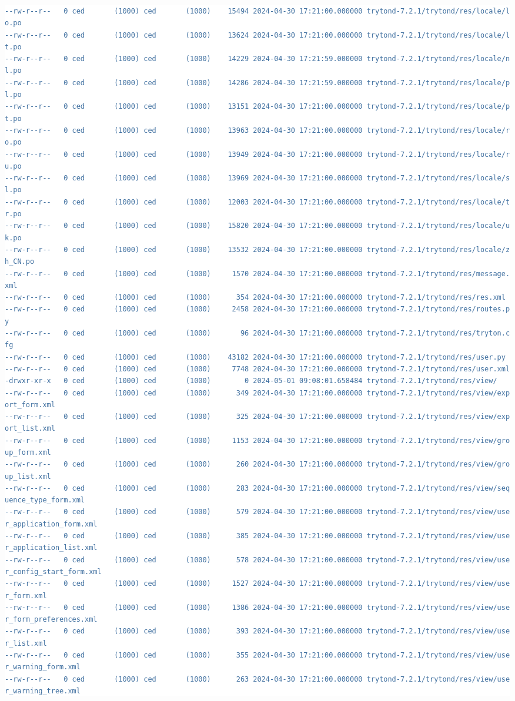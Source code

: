 ```diff
--rw-r--r--   0 ced       (1000) ced       (1000)    15494 2024-04-30 17:21:00.000000 trytond-7.2.1/trytond/res/locale/lo.po
--rw-r--r--   0 ced       (1000) ced       (1000)    13624 2024-04-30 17:21:00.000000 trytond-7.2.1/trytond/res/locale/lt.po
--rw-r--r--   0 ced       (1000) ced       (1000)    14229 2024-04-30 17:21:59.000000 trytond-7.2.1/trytond/res/locale/nl.po
--rw-r--r--   0 ced       (1000) ced       (1000)    14286 2024-04-30 17:21:59.000000 trytond-7.2.1/trytond/res/locale/pl.po
--rw-r--r--   0 ced       (1000) ced       (1000)    13151 2024-04-30 17:21:00.000000 trytond-7.2.1/trytond/res/locale/pt.po
--rw-r--r--   0 ced       (1000) ced       (1000)    13963 2024-04-30 17:21:00.000000 trytond-7.2.1/trytond/res/locale/ro.po
--rw-r--r--   0 ced       (1000) ced       (1000)    13949 2024-04-30 17:21:00.000000 trytond-7.2.1/trytond/res/locale/ru.po
--rw-r--r--   0 ced       (1000) ced       (1000)    13969 2024-04-30 17:21:00.000000 trytond-7.2.1/trytond/res/locale/sl.po
--rw-r--r--   0 ced       (1000) ced       (1000)    12003 2024-04-30 17:21:00.000000 trytond-7.2.1/trytond/res/locale/tr.po
--rw-r--r--   0 ced       (1000) ced       (1000)    15820 2024-04-30 17:21:00.000000 trytond-7.2.1/trytond/res/locale/uk.po
--rw-r--r--   0 ced       (1000) ced       (1000)    13532 2024-04-30 17:21:00.000000 trytond-7.2.1/trytond/res/locale/zh_CN.po
--rw-r--r--   0 ced       (1000) ced       (1000)     1570 2024-04-30 17:21:00.000000 trytond-7.2.1/trytond/res/message.xml
--rw-r--r--   0 ced       (1000) ced       (1000)      354 2024-04-30 17:21:00.000000 trytond-7.2.1/trytond/res/res.xml
--rw-r--r--   0 ced       (1000) ced       (1000)     2458 2024-04-30 17:21:00.000000 trytond-7.2.1/trytond/res/routes.py
--rw-r--r--   0 ced       (1000) ced       (1000)       96 2024-04-30 17:21:00.000000 trytond-7.2.1/trytond/res/tryton.cfg
--rw-r--r--   0 ced       (1000) ced       (1000)    43182 2024-04-30 17:21:00.000000 trytond-7.2.1/trytond/res/user.py
--rw-r--r--   0 ced       (1000) ced       (1000)     7748 2024-04-30 17:21:00.000000 trytond-7.2.1/trytond/res/user.xml
-drwxr-xr-x   0 ced       (1000) ced       (1000)        0 2024-05-01 09:08:01.658484 trytond-7.2.1/trytond/res/view/
--rw-r--r--   0 ced       (1000) ced       (1000)      349 2024-04-30 17:21:00.000000 trytond-7.2.1/trytond/res/view/export_form.xml
--rw-r--r--   0 ced       (1000) ced       (1000)      325 2024-04-30 17:21:00.000000 trytond-7.2.1/trytond/res/view/export_list.xml
--rw-r--r--   0 ced       (1000) ced       (1000)     1153 2024-04-30 17:21:00.000000 trytond-7.2.1/trytond/res/view/group_form.xml
--rw-r--r--   0 ced       (1000) ced       (1000)      260 2024-04-30 17:21:00.000000 trytond-7.2.1/trytond/res/view/group_list.xml
--rw-r--r--   0 ced       (1000) ced       (1000)      283 2024-04-30 17:21:00.000000 trytond-7.2.1/trytond/res/view/sequence_type_form.xml
--rw-r--r--   0 ced       (1000) ced       (1000)      579 2024-04-30 17:21:00.000000 trytond-7.2.1/trytond/res/view/user_application_form.xml
--rw-r--r--   0 ced       (1000) ced       (1000)      385 2024-04-30 17:21:00.000000 trytond-7.2.1/trytond/res/view/user_application_list.xml
--rw-r--r--   0 ced       (1000) ced       (1000)      578 2024-04-30 17:21:00.000000 trytond-7.2.1/trytond/res/view/user_config_start_form.xml
--rw-r--r--   0 ced       (1000) ced       (1000)     1527 2024-04-30 17:21:00.000000 trytond-7.2.1/trytond/res/view/user_form.xml
--rw-r--r--   0 ced       (1000) ced       (1000)     1386 2024-04-30 17:21:00.000000 trytond-7.2.1/trytond/res/view/user_form_preferences.xml
--rw-r--r--   0 ced       (1000) ced       (1000)      393 2024-04-30 17:21:00.000000 trytond-7.2.1/trytond/res/view/user_list.xml
--rw-r--r--   0 ced       (1000) ced       (1000)      355 2024-04-30 17:21:00.000000 trytond-7.2.1/trytond/res/view/user_warning_form.xml
--rw-r--r--   0 ced       (1000) ced       (1000)      263 2024-04-30 17:21:00.000000 trytond-7.2.1/trytond/res/view/user_warning_tree.xml
```